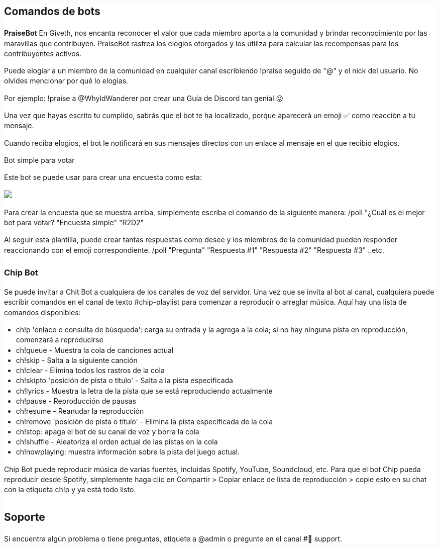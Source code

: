 ## Comandos de bots

**PraiseBot**
En Giveth, nos encanta reconocer el valor que cada miembro aporta a la comunidad y brindar reconocimiento por las maravillas que contribuyen. PraiseBot rastrea los elogios otorgados y los utiliza para calcular las recompensas para los contribuyentes activos.

Puede elogiar a un miembro de la comunidad en cualquier canal escribiendo !praise seguido de "@" y el nick del usuario. No olvides mencionar por qué lo elogias.

Por ejemplo: !praise a @WhyldWanderer por crear una Guía de Discord tan genial 😛

Una vez que hayas escrito tu cumplido, sabrás que el bot te ha localizado, porque aparecerá un emoji ✅ como reacción a tu mensaje.

Cuando reciba elogios, el bot le notificará en sus mensajes directos con un enlace al mensaje en el que recibió elogios.

Bot simple para votar

Este bot se puede usar para crear una encuesta como esta:

![](https://i.imgur.com/qDYlm1m.png)


Para crear la encuesta que se muestra arriba, simplemente escriba el comando de la siguiente manera: /poll "¿Cuál es el mejor bot para votar? "Encuesta simple" "R2D2"

Al seguir esta plantilla, puede crear tantas respuestas como desee y los miembros de la comunidad pueden responder reaccionando con el emoji correspondiente. /poll "Pregunta" "Respuesta #1" "Respuesta #2" "Respuesta #3" ..etc.

### Chip Bot

Se puede invitar a Chit Bot a cualquiera de los canales de voz del servidor. Una vez que se invita al bot al canal, cualquiera puede escribir comandos en el canal de texto #chip-playlist para comenzar a reproducir o arreglar música. Aquí hay una lista de comandos disponibles:

- ch!p 'enlace o consulta de búsqueda': carga su entrada y la agrega a la cola; si no hay ninguna pista en reproducción, comenzará a reproducirse
- ch!queue - Muestra la cola de canciones actual
- ch!skip - Salta a la siguiente canción
- ch!clear - Elimina todos los rastros de la cola
- ch!skipto 'posición de pista o título' - Salta a la pista especificada
- ch!lyrics - Muestra la letra de la pista que se está reproduciendo actualmente
- ch!pause - Reproducción de pausas
- ch!resume - Reanudar la reproducción
- ch!remove 'posición de pista o título' - Elimina la pista especificada de la cola
- ch!stop: apaga el bot de su canal de voz y borra la cola
- ch!shuffle - Aleatoriza el orden actual de las pistas en la cola
- ch!nowplaying: muestra información sobre la pista del juego actual.

Chip Bot puede reproducir música de varias fuentes, incluidas Spotify, YouTube, Soundcloud, etc. Para que el bot Chip pueda reproducir desde Spotify, simplemente haga clic en Compartir > Copiar enlace de lista de reproducción > copie esto en su chat con la etiqueta ch!p y ya está todo listo.

## Soporte

Si encuentra algún problema o tiene preguntas, etiquete a @admin o pregunte en el canal #💬  support.